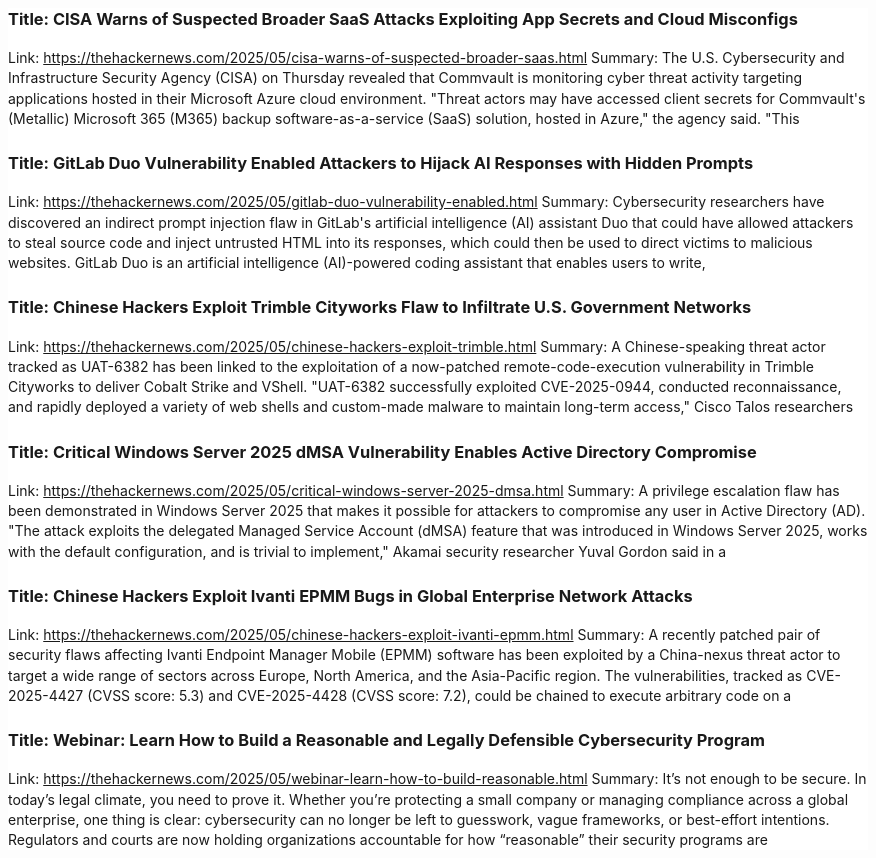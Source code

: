 ### Title: CISA Warns of Suspected Broader SaaS Attacks Exploiting App Secrets and Cloud Misconfigs
Link: https://thehackernews.com/2025/05/cisa-warns-of-suspected-broader-saas.html
Summary: The U.S. Cybersecurity and Infrastructure Security Agency (CISA) on Thursday revealed that Commvault is monitoring cyber threat activity targeting applications hosted in their Microsoft Azure cloud environment.
"Threat actors may have accessed client secrets for Commvault's (Metallic) Microsoft 365 (M365) backup software-as-a-service (SaaS) solution, hosted in Azure," the agency said.
"This

### Title: GitLab Duo Vulnerability Enabled Attackers to Hijack AI Responses with Hidden Prompts
Link: https://thehackernews.com/2025/05/gitlab-duo-vulnerability-enabled.html
Summary: Cybersecurity researchers have discovered an indirect prompt injection flaw in GitLab's artificial intelligence (AI) assistant Duo that could have allowed attackers to steal source code and inject untrusted HTML into its responses, which could then be used to direct victims to malicious websites.
GitLab Duo is an artificial intelligence (AI)-powered coding assistant that enables users to write,

### Title: Chinese Hackers Exploit Trimble Cityworks Flaw to Infiltrate U.S. Government Networks
Link: https://thehackernews.com/2025/05/chinese-hackers-exploit-trimble.html
Summary: A Chinese-speaking threat actor tracked as UAT-6382 has been linked to the exploitation of a now-patched remote-code-execution vulnerability in Trimble Cityworks to deliver Cobalt Strike and VShell.
"UAT-6382 successfully exploited CVE-2025-0944, conducted reconnaissance, and rapidly deployed a variety of web shells and custom-made malware to maintain long-term access," Cisco Talos researchers

### Title: Critical Windows Server 2025 dMSA Vulnerability Enables Active Directory Compromise
Link: https://thehackernews.com/2025/05/critical-windows-server-2025-dmsa.html
Summary: A privilege escalation flaw has been demonstrated in Windows Server 2025 that makes it possible for attackers to compromise any user in Active Directory (AD).
"The attack exploits the delegated Managed Service Account (dMSA) feature that was introduced in Windows Server 2025, works with the default configuration, and is trivial to implement," Akamai security researcher Yuval Gordon said in a

### Title: Chinese Hackers Exploit Ivanti EPMM Bugs in Global Enterprise Network Attacks
Link: https://thehackernews.com/2025/05/chinese-hackers-exploit-ivanti-epmm.html
Summary: A recently patched pair of security flaws affecting Ivanti Endpoint Manager Mobile (EPMM) software has been exploited by a China-nexus threat actor to target a wide range of sectors across Europe, North America, and the Asia-Pacific region.
The vulnerabilities, tracked as CVE-2025-4427 (CVSS score: 5.3) and CVE-2025-4428 (CVSS score: 7.2), could be chained to execute arbitrary code on a

### Title: Webinar: Learn How to Build a Reasonable and Legally Defensible Cybersecurity Program
Link: https://thehackernews.com/2025/05/webinar-learn-how-to-build-reasonable.html
Summary: It’s not enough to be secure. In today’s legal climate, you need to prove it.
Whether you’re protecting a small company or managing compliance across a global enterprise, one thing is clear: cybersecurity can no longer be left to guesswork, vague frameworks, or best-effort intentions.
Regulators and courts are now holding organizations accountable for how “reasonable” their security programs are
